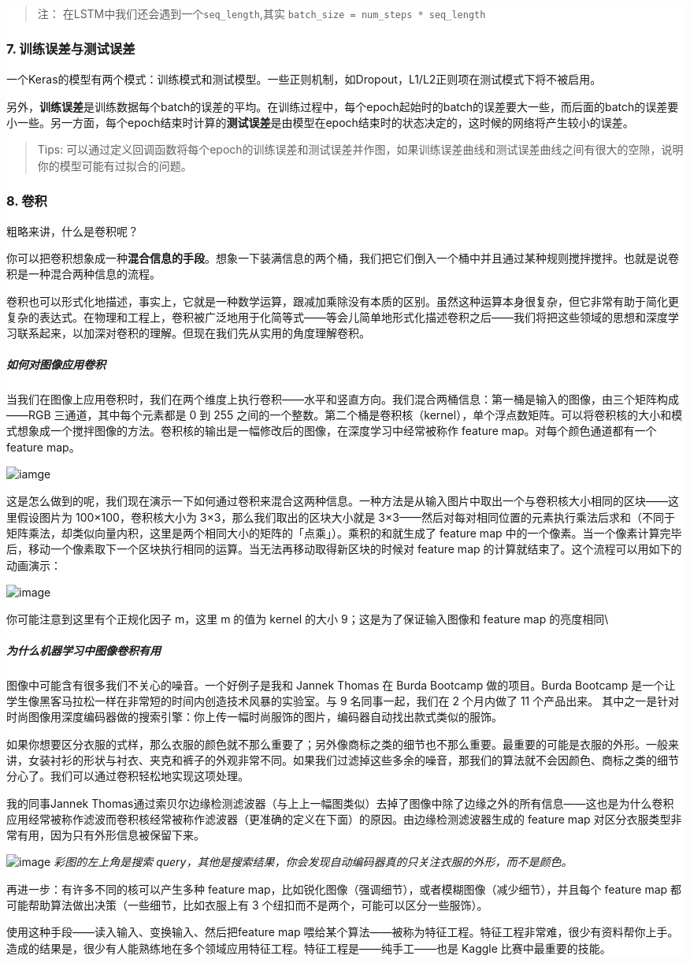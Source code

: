 >注：
>在LSTM中我们还会遇到一个``seq_length``,其实 
>``batch_size = num_steps * seq_length``

<h3 id="训练误差与测试误差">7. 训练误差与测试误差</h3>


一个Keras的模型有两个模式：训练模式和测试模型。一些正则机制，如Dropout，L1/L2正则项在测试模式下将不被启用。

另外，**训练误差**是训练数据每个batch的误差的平均。在训练过程中，每个epoch起始时的batch的误差要大一些，而后面的batch的误差要小一些。另一方面，每个epoch结束时计算的**测试误差**是由模型在epoch结束时的状态决定的，这时候的网络将产生较小的误差。

> Tips: 可以通过定义回调函数将每个epoch的训练误差和测试误差并作图，如果训练误差曲线和测试误差曲线之间有很大的空隙，说明你的模型可能有过拟合的问题。


<h3 id="卷积">8. 卷积</h3>

粗略来讲，什么是卷积呢？

你可以把卷积想象成一种**混合信息的手段**。想象一下装满信息的两个桶，我们把它们倒入一个桶中并且通过某种规则搅拌搅拌。也就是说卷积是一种混合两种信息的流程。

卷积也可以形式化地描述，事实上，它就是一种数学运算，跟减加乘除没有本质的区别。虽然这种运算本身很复杂，但它非常有助于简化更复杂的表达式。在物理和工程上，卷积被广泛地用于化简等式——等会儿简单地形式化描述卷积之后——我们将把这些领域的思想和深度学习联系起来，以加深对卷积的理解。但现在我们先从实用的角度理解卷积。

##### 如何对图像应用卷积

当我们在图像上应用卷积时，我们在两个维度上执行卷积——水平和竖直方向。我们混合两桶信息：第一桶是输入的图像，由三个矩阵构成——RGB 三通道，其中每个元素都是 0 到 255 之间的一个整数。第二个桶是卷积核（kernel），单个浮点数矩阵。可以将卷积核的大小和模式想象成一个搅拌图像的方法。卷积核的输出是一幅修改后的图像，在深度学习中经常被称作 feature map。对每个颜色通道都有一个 feature map。

![iamge](https://www.jiqizhixin.com/data/upload/ueditor/20170328/58da2bf8abb86.jpg)

这是怎么做到的呢，我们现在演示一下如何通过卷积来混合这两种信息。一种方法是从输入图片中取出一个与卷积核大小相同的区块——这里假设图片为 100×100，卷积核大小为 3×3，那么我们取出的区块大小就是 3×3——然后对每对相同位置的元素执行乘法后求和（不同于矩阵乘法，却类似向量内积，这里是两个相同大小的矩阵的「点乘」）。乘积的和就生成了 feature map 中的一个像素。当一个像素计算完毕后，移动一个像素取下一个区块执行相同的运算。当无法再移动取得新区块的时候对 feature map 的计算就结束了。这个流程可以用如下的动画演示：

![image](https://www.jiqizhixin.com/data/upload/ueditor/20170328/58da2c23ee990.gif)

你可能注意到这里有个正规化因子 m，这里 m 的值为 kernel 的大小 9；这是为了保证输入图像和 feature map 的亮度相同\

##### 为什么机器学习中图像卷积有用

图像中可能含有很多我们不关心的噪音。一个好例子是我和 Jannek Thomas 在 Burda Bootcamp 做的项目。Burda Bootcamp 是一个让学生像黑客马拉松一样在非常短的时间内创造技术风暴的实验室。与 9 名同事一起，我们在 2 个月内做了 11 个产品出来。 其中之一是针对时尚图像用深度编码器做的搜索引擎：你上传一幅时尚服饰的图片，编码器自动找出款式类似的服饰。

如果你想要区分衣服的式样，那么衣服的颜色就不那么重要了；另外像商标之类的细节也不那么重要。最重要的可能是衣服的外形。一般来讲，女装衬衫的形状与衬衣、夹克和裤子的外观非常不同。如果我们过滤掉这些多余的噪音，那我们的算法就不会因颜色、商标之类的细节分心了。我们可以通过卷积轻松地实现这项处理。

我的同事Jannek Thomas通过索贝尔边缘检测滤波器（与上上一幅图类似）去掉了图像中除了边缘之外的所有信息——这也是为什么卷积应用经常被称作滤波而卷积核经常被称作滤波器（更准确的定义在下面）的原因。由边缘检测滤波器生成的 feature map 对区分衣服类型非常有用，因为只有外形信息被保留下来。

![image](https://www.jiqizhixin.com/data/upload/ueditor/20170328/58da2c52a09f2.jpg)
*彩图的左上角是搜索 query，其他是搜索结果，你会发现自动编码器真的只关注衣服的外形，而不是颜色。*

再进一步：有许多不同的核可以产生多种 feature map，比如锐化图像（强调细节），或者模糊图像（减少细节），并且每个 feature map 都可能帮助算法做出决策（一些细节，比如衣服上有 3 个纽扣而不是两个，可能可以区分一些服饰）。

使用这种手段——读入输入、变换输入、然后把feature map 喂给某个算法——被称为特征工程。特征工程非常难，很少有资料帮你上手。造成的结果是，很少有人能熟练地在多个领域应用特征工程。特征工程是——纯手工——也是 Kaggle 比赛中最重要的技能。
